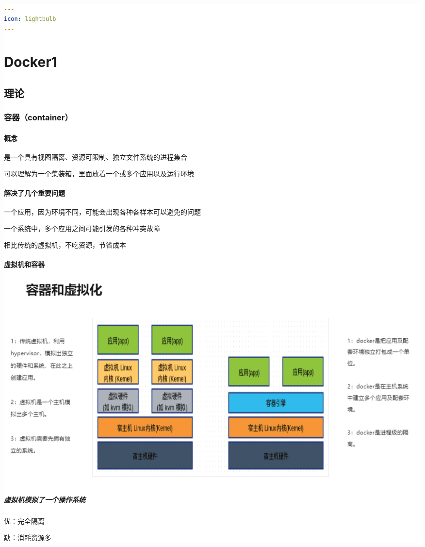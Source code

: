 ```yaml
---
icon: lightbulb
---
```

# Docker1
## 理论
### 容器（container）
#### 概念
是一个具有视图隔离、资源可限制、独立文件系统的进程集合

可以理解为一个集装箱，里面放着一个或多个应用以及运行环境

#### 解决了几个重要问题
一个应用，因为环境不同，可能会出现各种各样本可以避免的问题

一个系统中，多个应用之间可能引发的各种冲突故障

相比传统的虚拟机，不吃资源，节省成本

#### 虚拟机和容器
![](images/docker_001.png)

##### 虚拟机模拟了一个操作系统
优：完全隔离

缺：消耗资源多

